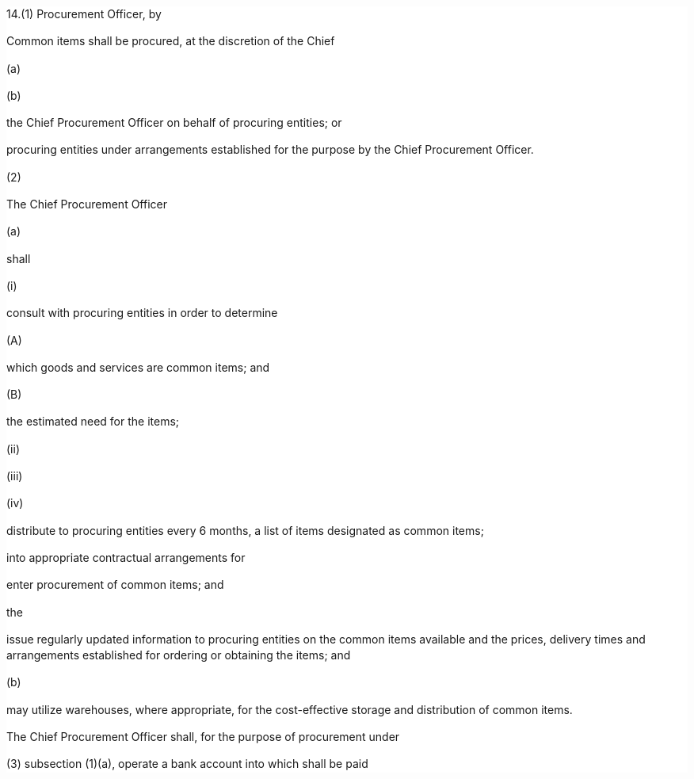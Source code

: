 14.(1)
Procurement Officer, by

Common  items  shall  be  procured,  at  the  discretion  of  the  Chief

(a)

(b)

the Chief Procurement Officer on behalf of procuring entities; or

procuring entities under arrangements established for the purpose by
the Chief Procurement Officer.

(2)

The Chief Procurement Officer

(a)

shall

(i)

consult with procuring entities in order to determine

(A)

which goods and services are common items; and

(B)

the estimated need for the items;

(ii)

(iii)

(iv)

distribute  to  procuring  entities  every  6  months,  a  list  of  items
designated as common items;

into  appropriate  contractual  arrangements  for

enter
procurement of common items; and

the

issue regularly updated information to procuring entities on the
common  items  available  and  the  prices,  delivery  times  and
arrangements established for ordering or obtaining the items; and

(b)

may  utilize  warehouses,  where  appropriate,  for  the  cost-effective
storage and distribution of common items.

The Chief Procurement Officer shall, for the purpose of procurement under

(3)
subsection (1)(a), operate a bank account into which shall be paid
